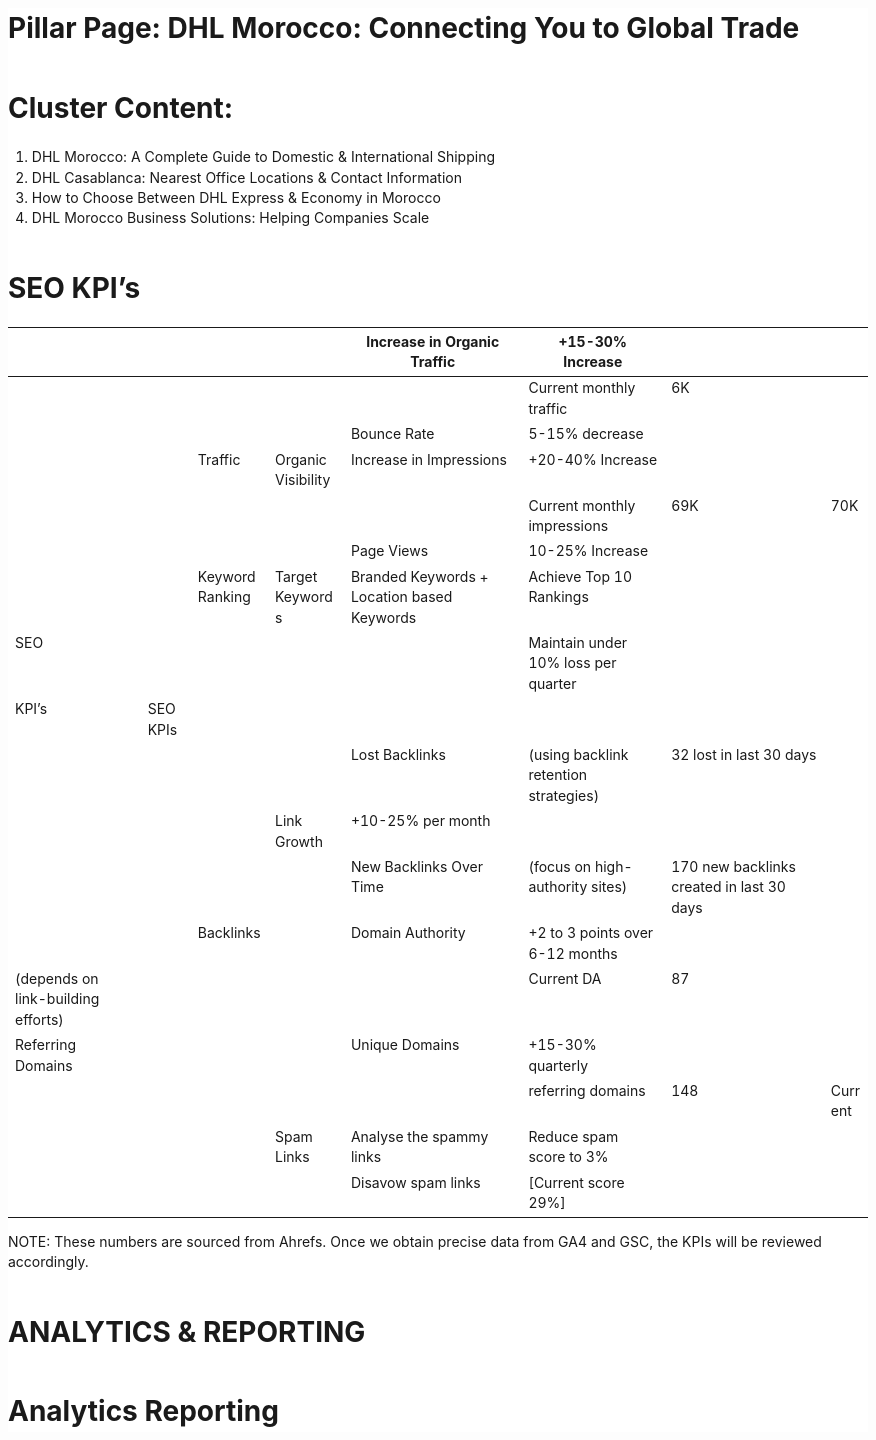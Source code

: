 # Pillar Page: DHL Morocco: Connecting You to Global Trade

# Cluster Content:

1. DHL Morocco: A Complete Guide to Domestic & International Shipping
2. DHL Casablanca: Nearest Office Locations & Contact Information
3. How to Choose Between DHL Express & Economy in Morocco
4. DHL Morocco Business Solutions: Helping Companies Scale
# SEO KPI’s

| | | | |Increase in Organic Traffic|+15-30% Increase| | |
|---|---|---|---|---|---|---|---|
| | | | | |Current monthly traffic|6K| |
| | | | |Bounce Rate|5-15% decrease| | |
| | |Traffic|Organic Visibility|Increase in Impressions|+20-40% Increase| | |
| | | | | |Current monthly impressions|69K|70K|
| | | | |Page Views|10-25% Increase| | |
| | |Keyword Ranking|Target Keywords|Branded Keywords + Location based Keywords|Achieve Top 10 Rankings| | |
|SEO| | | | |Maintain under 10% loss per quarter| | |
|KPI’s|SEO KPIs| | | | | | |
| | | | |Lost Backlinks|(using backlink retention strategies)|32 lost in last 30 days| |
| | | |Link Growth|+10-25% per month| | | |
| | | | |New Backlinks Over Time|(focus on high-authority sites)|170 new backlinks created in last 30 days| |
| | |Backlinks| |Domain Authority|+2 to 3 points over 6-12 months| | |
|(depends on link-building efforts)| | | | |Current DA|87| |
|Referring Domains| | | |Unique Domains|+15-30% quarterly| | |
| | | | | |referring domains|148|Current|
| | | |Spam Links|Analyse the spammy links|Reduce spam score to 3%| | |
| | | | |Disavow spam links|[Current score 29%]| | |

NOTE: These numbers are sourced from Ahrefs. Once we obtain precise data from GA4 and GSC, the KPIs will be reviewed accordingly.
# ANALYTICS & REPORTING

# Analytics Reporting
